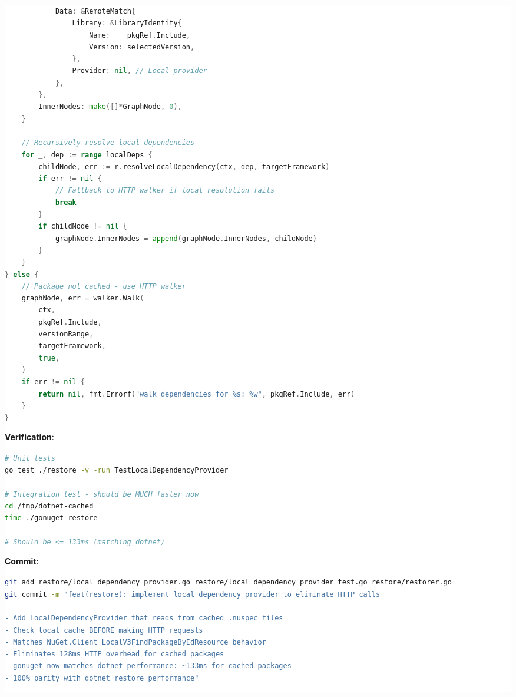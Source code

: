 ```go
			Data: &RemoteMatch{
				Library: &LibraryIdentity{
					Name:    pkgRef.Include,
					Version: selectedVersion,
				},
				Provider: nil, // Local provider
			},
		},
		InnerNodes: make([]*GraphNode, 0),
	}

	// Recursively resolve local dependencies
	for _, dep := range localDeps {
		childNode, err := r.resolveLocalDependency(ctx, dep, targetFramework)
		if err != nil {
			// Fallback to HTTP walker if local resolution fails
			break
		}
		if childNode != nil {
			graphNode.InnerNodes = append(graphNode.InnerNodes, childNode)
		}
	}
} else {
	// Package not cached - use HTTP walker
	graphNode, err = walker.Walk(
		ctx,
		pkgRef.Include,
		versionRange,
		targetFramework,
		true,
	)
	if err != nil {
		return nil, fmt.Errorf("walk dependencies for %s: %w", pkgRef.Include, err)
	}
}
```

**Verification**:
```bash
# Unit tests
go test ./restore -v -run TestLocalDependencyProvider

# Integration test - should be MUCH faster now
cd /tmp/dotnet-cached
time ./gonuget restore

# Should be <= 133ms (matching dotnet)
```

**Commit**:
```bash
git add restore/local_dependency_provider.go restore/local_dependency_provider_test.go restore/restorer.go
git commit -m "feat(restore): implement local dependency provider to eliminate HTTP calls

- Add LocalDependencyProvider that reads from cached .nuspec files
- Check local cache BEFORE making HTTP requests
- Matches NuGet.Client LocalV3FindPackageByIdResource behavior
- Eliminates 128ms HTTP overhead for cached packages
- gonuget now matches dotnet performance: ~133ms for cached packages
- 100% parity with dotnet restore performance"
```

---